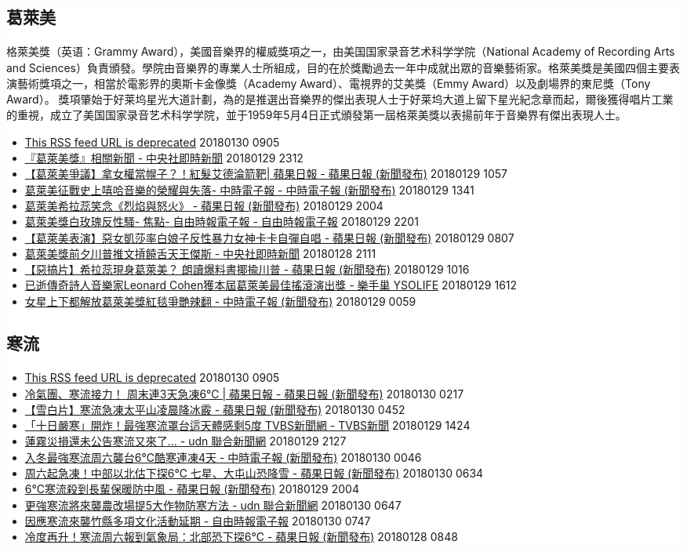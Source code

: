 ## 葛萊美

格萊美獎（英语：Grammy Award），美國音樂界的權威獎項之一，由美国国家录音艺术科学学院（National Academy of Recording Arts and Sciences）負責頒發。學院由音樂界的專業人士所組成，目的在於獎勵過去一年中成就出眾的音樂藝術家。格萊美獎是美國四個主要表演藝術獎項之一，相當於電影界的奧斯卡金像獎（Academy Award）、電視界的艾美獎（Emmy Award）以及劇場界的東尼獎（Tony Award）。
獎項肇始于好莱坞星光大道計劃，為的是推選出音樂界的傑出表現人士于好莱坞大道上留下星光紀念章而起，爾後獲得唱片工業的重視，成立了美国国家录音艺术科学学院，並于1959年5月4日正式頒發第一屆格萊美獎以表揚前年于音樂界有傑出表現人士。
- [This RSS feed URL is deprecated](0 "This RSS feed URL is deprecated") 20180130 0905
- [『葛萊美獎』相關新聞 - 中央社即時新聞](http://www.cna.com.tw/tag/%E8%91%9B%E8%90%8A%E7%BE%8E%E7%8D%8E "『葛萊美獎』相關新聞 - 中央社即時新聞") 20180129 2312
- [【葛萊美爭議】拿女權當幌子？！紅髮艾德淪箭靶| 蘋果日報 - 蘋果日報 (新聞發布)](https://tw.appledaily.com/new/realtime/20180129/1287809/ "【葛萊美爭議】拿女權當幌子？！紅髮艾德淪箭靶| 蘋果日報 - 蘋果日報 (新聞發布)") 20180129 1057
- [葛萊美征戰史上嘻哈音樂的榮耀與失落- 中時電子報 - 中時電子報 (新聞發布)](http://www.chinatimes.com/realtimenews/20180129003975-260404 "葛萊美征戰史上嘻哈音樂的榮耀與失落- 中時電子報 - 中時電子報 (新聞發布)") 20180129 1341
- [葛萊美希拉蕊笑念《烈焰與怒火》 - 蘋果日報 (新聞發布)](https://tw.appledaily.com/international/daily/20180130/37918578 "葛萊美希拉蕊笑念《烈焰與怒火》 - 蘋果日報 (新聞發布)") 20180129 2004
- [葛萊美獎白玫瑰反性騷- 焦點- 自由時報電子報 - 自由時報電子報](http://news.ltn.com.tw/news/focus/paper/1173108 "葛萊美獎白玫瑰反性騷- 焦點- 自由時報電子報 - 自由時報電子報") 20180129 2201
- [【葛萊美表演】惡女凱莎率白娘子反性暴力女神卡卡自彈自唱 - 蘋果日報 (新聞發布)](https://tw.appledaily.com/new/realtime/20180129/1287663/ "【葛萊美表演】惡女凱莎率白娘子反性暴力女神卡卡自彈自唱 - 蘋果日報 (新聞發布)") 20180129 0807
- [葛萊美獎前夕川普推文摃饒舌天王傑斯 - 中央社即時新聞](http://www.cna.com.tw/news/firstnews/201801290007-1.aspx "葛萊美獎前夕川普推文摃饒舌天王傑斯 - 中央社即時新聞") 20180128 2111
- [【惡搞片】希拉蕊現身葛萊美？ 朗讀爆料書揶揄川普 - 蘋果日報 (新聞發布)](https://tw.appledaily.com/new/realtime/20180129/1288029/ "【惡搞片】希拉蕊現身葛萊美？ 朗讀爆料書揶揄川普 - 蘋果日報 (新聞發布)") 20180129 1016
- [已逝傳奇詩人音樂家Leonard Cohen獲本屆葛萊美最佳搖滾演出獎 - 樂手巢 YSOLIFE](https://ysolife.com/leonard-cohen-grammys2018/ "已逝傳奇詩人音樂家Leonard Cohen獲本屆葛萊美最佳搖滾演出獎 - 樂手巢 YSOLIFE") 20180129 1612
- [女星上下都解放葛萊美獎紅毯爭艷辣翻 - 中時電子報 (新聞發布)](http://www.chinatimes.com/realtimenews/20180129001177-260404 "女星上下都解放葛萊美獎紅毯爭艷辣翻 - 中時電子報 (新聞發布)") 20180129 0059

## 寒流


- [This RSS feed URL is deprecated](0 "This RSS feed URL is deprecated") 20180130 0905
- [冷氣團、寒流接力！ 周末連3天急凍6℃ | 蘋果日報 - 蘋果日報 (新聞發布)](https://tw.appledaily.com/new/realtime/20180130/1288275/ "冷氣團、寒流接力！ 周末連3天急凍6℃ | 蘋果日報 - 蘋果日報 (新聞發布)") 20180130 0217
- [【雪白片】寒流急凍太平山凌晨降冰霰 - 蘋果日報 (新聞發布)](https://tw.appledaily.com/new/realtime/20180130/1288302/ "【雪白片】寒流急凍太平山凌晨降冰霰 - 蘋果日報 (新聞發布)") 20180130 0452
- [「十日嚴寒」開炸！最強寒流罩台這天體感剩5度  TVBS新聞網 - TVBS新聞](https://news.tvbs.com.tw/life/861062 "「十日嚴寒」開炸！最強寒流罩台這天體感剩5度  TVBS新聞網 - TVBS新聞") 20180129 1424
- [蓮霧災損還未公告寒流又來了… - udn 聯合新聞網](https://udn.com/news/story/11322/2956916 "蓮霧災損還未公告寒流又來了… - udn 聯合新聞網") 20180129 2127
- [入冬最強寒流周六襲台6℃酷寒連凍4天 - 中時電子報 (新聞發布)](http://www.chinatimes.com/realtimenews/20180130001264-260405 "入冬最強寒流周六襲台6℃酷寒連凍4天 - 中時電子報 (新聞發布)") 20180130 0046
- [周六起急凍！中部以北估下探6℃ 七星、大屯山恐降雪 - 蘋果日報 (新聞發布)](https://tw.appledaily.com/new/realtime/20180130/1288305/ "周六起急凍！中部以北估下探6℃ 七星、大屯山恐降雪 - 蘋果日報 (新聞發布)") 20180130 0634
- [6℃寒流殺到長輩保暖防中風 - 蘋果日報 (新聞發布)](https://tw.appledaily.com/headline/daily/20180130/37918721 "6℃寒流殺到長輩保暖防中風 - 蘋果日報 (新聞發布)") 20180129 2004
- [更強寒流將來襲農改場提5大作物防寒方法 - udn 聯合新聞網](https://udn.com/news/story/7266/2957942 "更強寒流將來襲農改場提5大作物防寒方法 - udn 聯合新聞網") 20180130 0647
- [因應寒流來襲竹縣多項文化活動延期 - 自由時報電子報](http://news.ltn.com.tw/news/life/breakingnews/2327180 "因應寒流來襲竹縣多項文化活動延期 - 自由時報電子報") 20180130 0747
- [冷度再升！寒流周六報到氣象局：北部恐下探6℃ - 蘋果日報 (新聞發布)](https://tw.appledaily.com/new/realtime/20180128/1287171/ "冷度再升！寒流周六報到氣象局：北部恐下探6℃ - 蘋果日報 (新聞發布)") 20180128 0848

